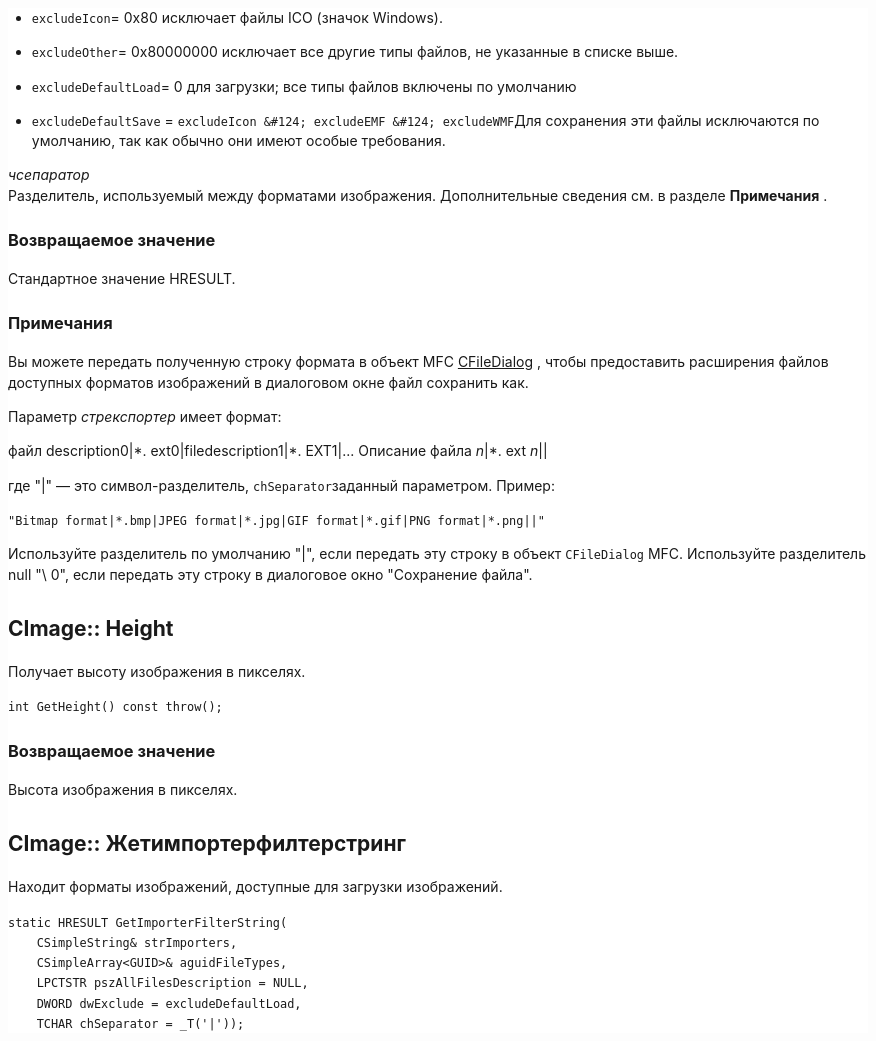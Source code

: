 - `excludeIcon`= 0x80 исключает файлы ICO (значок Windows).

- `excludeOther`= 0x80000000 исключает все другие типы файлов, не указанные в списке выше.

- `excludeDefaultLoad`= 0 для загрузки; все типы файлов включены по умолчанию

- `excludeDefaultSave` = `excludeIcon &#124; excludeEMF &#124; excludeWMF`Для сохранения эти файлы исключаются по умолчанию, так как обычно они имеют особые требования.

*чсепаратор*<br/>
Разделитель, используемый между форматами изображения. Дополнительные сведения см. в разделе **Примечания** .

### <a name="return-value"></a>Возвращаемое значение

Стандартное значение HRESULT.

### <a name="remarks"></a>Примечания

Вы можете передать полученную строку формата в объект MFC [CFileDialog](../../mfc/reference/cfiledialog-class.md) , чтобы предоставить расширения файлов доступных форматов изображений в диалоговом окне файл сохранить как.

Параметр *стрекспортер* имеет формат:

файл description0&#124;\*. ext0&#124;filedescription1&#124;\*. EXT1&#124;... Описание файла *n*&#124;\*. ext *n*&#124;&#124;

где "&#124;" — это символ-разделитель, `chSeparator`заданный параметром. Пример:

`"Bitmap format|*.bmp|JPEG format|*.jpg|GIF format|*.gif|PNG format|*.png||"`

Используйте разделитель по умолчанию "&#124;", если передать эту строку в объект `CFileDialog` MFC. Используйте разделитель null "\ 0", если передать эту строку в диалоговое окно "Сохранение файла".

## <a name="cimagegetheight"></a><a name="getheight"></a>CImage:: Height

Получает высоту изображения в пикселях.

```
int GetHeight() const throw();
```

### <a name="return-value"></a>Возвращаемое значение

Высота изображения в пикселях.

## <a name="cimagegetimporterfilterstring"></a><a name="getimporterfilterstring"></a>CImage:: Жетимпортерфилтерстринг

Находит форматы изображений, доступные для загрузки изображений.

```
static HRESULT GetImporterFilterString(
    CSimpleString& strImporters,
    CSimpleArray<GUID>& aguidFileTypes,
    LPCTSTR pszAllFilesDescription = NULL,
    DWORD dwExclude = excludeDefaultLoad,
    TCHAR chSeparator = _T('|'));
```
